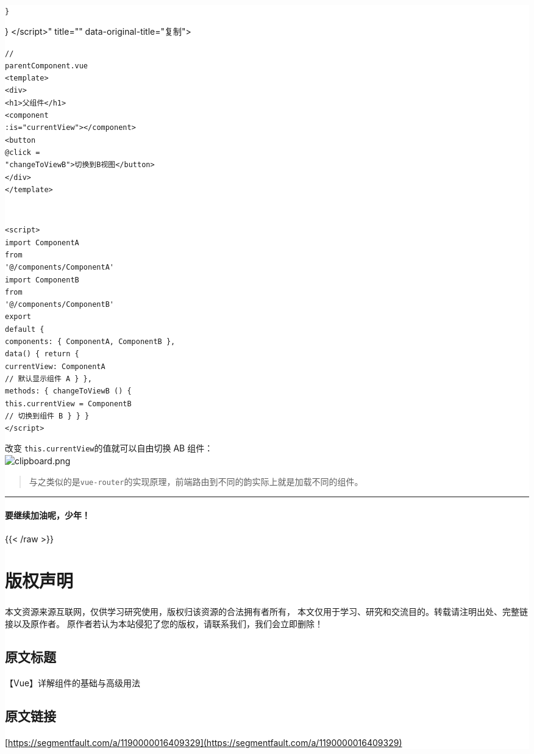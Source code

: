     }
  }
&lt;/script&gt;" title="" data-original-title="&#x590D;&#x5236;"></span> <span type="button" class="saveToNote code-tool" data-toggle="tooltip" data-placement="top" title="" data-original-title="&#x653E;&#x8FDB;&#x7B14;&#x8BB0;"></span></div></div><pre class="hljs xml"><code class="vue">// parentComponent.vue
<span class="hljs-tag">&lt;<span class="hljs-name">template</span>&gt;</span>
 <span class="hljs-tag">&lt;<span class="hljs-name">div</span>&gt;</span>
    <span class="hljs-tag">&lt;<span class="hljs-name">h1</span>&gt;</span>&#x7236;&#x7EC4;&#x4EF6;<span class="hljs-tag">&lt;/<span class="hljs-name">h1</span>&gt;</span>
    <span class="hljs-tag">&lt;<span class="hljs-name">component</span> <span class="hljs-attr">:is</span>=<span class="hljs-string">&quot;currentView&quot;</span>&gt;</span><span class="hljs-tag">&lt;/<span class="hljs-name">component</span>&gt;</span>
    <span class="hljs-tag">&lt;<span class="hljs-name">button</span> @<span class="hljs-attr">click</span> = <span class="hljs-string">&quot;changeToViewB&quot;</span>&gt;</span>&#x5207;&#x6362;&#x5230;B&#x89C6;&#x56FE;<span class="hljs-tag">&lt;/<span class="hljs-name">button</span>&gt;</span>
 <span class="hljs-tag">&lt;/<span class="hljs-name">div</span>&gt;</span>
<span class="hljs-tag">&lt;/<span class="hljs-name">template</span>&gt;</span>

<span class="hljs-tag">&lt;<span class="hljs-name">script</span>&gt;</span><span class="javascript">
  <span class="hljs-keyword">import</span> ComponentA <span class="hljs-keyword">from</span> <span class="hljs-string">&apos;@/components/ComponentA&apos;</span>
  <span class="hljs-keyword">import</span> ComponentB <span class="hljs-keyword">from</span> <span class="hljs-string">&apos;@/components/ComponentB&apos;</span>
  <span class="hljs-keyword">export</span> <span class="hljs-keyword">default</span> {
   <span class="hljs-attr">components</span>: {
      ComponentA,
      ComponentB
    },
   data() {
      <span class="hljs-keyword">return</span> {
        <span class="hljs-attr">currentView</span>: ComponentA <span class="hljs-comment">// &#x9ED8;&#x8BA4;&#x663E;&#x793A;&#x7EC4;&#x4EF6; A</span>
      }
    },
    <span class="hljs-attr">methods</span>: {
      changeToViewB () {
        <span class="hljs-keyword">this</span>.currentView = ComponentB <span class="hljs-comment">// &#x5207;&#x6362;&#x5230;&#x7EC4;&#x4EF6; B</span>
      }
    }
  }
</span><span class="hljs-tag">&lt;/<span class="hljs-name">script</span>&gt;</span></code></pre><p>&#x6539;&#x53D8; <code>this.currentView</code>&#x7684;&#x503C;&#x5C31;&#x53EF;&#x4EE5;&#x81EA;&#x7531;&#x5207;&#x6362; AB &#x7EC4;&#x4EF6;&#xFF1A;<br><span class="img-wrap"><img data-src="/img/bVbg0WS?w=1344&amp;h=336" src="https://static.alili.tech/img/bVbg0WS?w=1344&amp;h=336" alt="clipboard.png" title="clipboard.png" style="cursor:pointer;display:inline"></span></p><blockquote>&#x4E0E;&#x4E4B;&#x7C7B;&#x4F3C;&#x7684;&#x662F;<code>vue-router</code>&#x7684;&#x5B9E;&#x73B0;&#x539F;&#x7406;&#xFF0C;&#x524D;&#x7AEF;&#x8DEF;&#x7531;&#x5230;&#x4E0D;&#x540C;&#x7684;&#x97F5;&#x5B9E;&#x9645;&#x4E0A;&#x5C31;&#x662F;&#x52A0;&#x8F7D;&#x4E0D;&#x540C;&#x7684;&#x7EC4;&#x4EF6;&#x3002;</blockquote><hr><h4>&#x8981;&#x7EE7;&#x7EED;&#x52A0;&#x6CB9;&#x5462;&#xFF0C;&#x5C11;&#x5E74;&#xFF01;</h4>
{{< /raw >}}

# 版权声明
本文资源来源互联网，仅供学习研究使用，版权归该资源的合法拥有者所有，
本文仅用于学习、研究和交流目的。转载请注明出处、完整链接以及原作者。
原作者若认为本站侵犯了您的版权，请联系我们，我们会立即删除！

## 原文标题
【Vue】详解组件的基础与高级用法

## 原文链接
[https://segmentfault.com/a/1190000016409329](https://segmentfault.com/a/1190000016409329)

